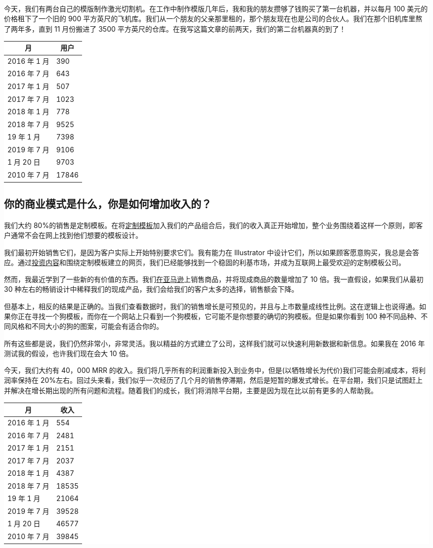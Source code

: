 今天，我们有两台自己的模版制作激光切割机。在工作中制作模版几年后，我和我的朋友攒够了钱购买了第一台机器，并以每月 100 美元的价格租下了一个旧的 900 平方英尺的飞机库。我们从一个朋友的父亲那里租的，那个朋友现在也是公司的合伙人。我们在那个旧机库里熬了两年多，直到 11 月份搬进了 3500 平方英尺的仓库。在我写这篇文章的前两天，我们的第二台机器真的到了！

| 月 | 用户 |
| --- | --- |
| 2016 年 1 月 | 390 |
| 2016 年 7 月 | 643 |
| 2017 年 1 月 | 507 |
| 2017 年 7 月 | 1023 |
| 2018 年 1 月 | 778 |
| 2018 年 7 月 | 9525 |
| 19 年 1 月 | 7398 |
| 2019 年 7 月 | 9106 |
| 1 月 20 日 | 9703 |
| 2010 年 7 月 | 17846 |

## 你的商业模式是什么，你是如何增加收入的？

我们大约 80%的销售是定制模板。在将[定制模板](https://stencilstop.com/products/custom-mylar-stencils)加入我们的产品组合后，我们的收入真正开始增加，整个业务围绕着这样一个原则，即客户通常不会在网上找到他们想要的模板设计。

我们最初开始销售它们，是因为客户实际上开始特别要求它们。我有能力在 Illustrator 中设计它们，所以如果顾客愿意购买，我总是会答应。通过[投资内容](https://stencilstop.com/blogs/diy)和围绕定制模板建立的网页，我们已经能够找到一个稳固的利基市场，并成为互联网上最受欢迎的定制模板公司。

然而，我最近学到了一些新的有价值的东西。我们[在亚马逊](https://www.amazon.com/stencilstop)上销售商品，并将现成商品的数量增加了 10 倍。我一直假设，如果我们从最初 30 种左右的畅销设计中稀释我们的现成产品，我们会给我们的客户太多的选择，销售额会下降。

但基本上，相反的结果是正确的。当我们查看数据时，我们的销售增长是可预见的，并且与上市数量成线性比例。这在逻辑上也说得通。如果你正在寻找一个狗模板，而你在一个网站上只看到一个狗模板，它可能不是你想要的确切的狗模板。但是如果你看到 100 种不同品种、不同风格和不同大小的狗的图案，可能会有适合你的。

所有这些都是说，我们仍然非常小，非常灵活。我以精益的方式建立了公司，这样我们就可以快速利用新数据和新信息。如果我在 2016 年测试我的假设，也许我们现在会大 10 倍。

今天，我们大约有 40，000 MRR 的收入。我们将几乎所有的利润重新投入到业务中，但是(以牺牲增长为代价)我们可能会削减成本，将利润率保持在 20%左右。回过头来看，我们似乎一次经历了几个月的销售停滞期，然后是短暂的爆发式增长。在平台期，我们只是试图赶上并解决在增长期出现的所有问题和流程。随着我们的成长，我们将消除平台期，主要是因为现在比以前有更多的人帮助我。

| 月 | 收入 |
| --- | --- |
| 2016 年 1 月 | 554 |
| 2016 年 7 月 | 2481 |
| 2017 年 1 月 | 2151 |
| 2017 年 7 月 | 2037 |
| 2018 年 1 月 | 4387 |
| 2018 年 7 月 | 18535 |
| 19 年 1 月 | 21064 |
| 2019 年 7 月 | 39528 |
| 1 月 20 日 | 46577 |
| 2010 年 7 月 | 39845 |
